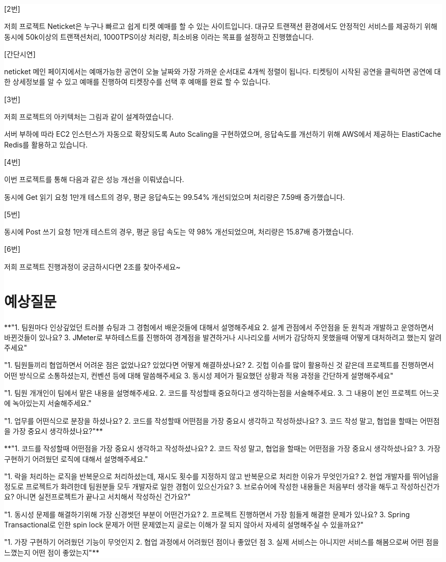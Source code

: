 [2번]

저희 프로젝트 Neticket은 누구나 빠르고 쉽게 티켓 예매를 할 수 있는 사이트입니다. 대규모 트랜잭션 환경에서도 안정적인 서비스를 제공하기 위해 동시에 50k이상의 트랜잭션처리, 1000TPS이상 처리량, 최소비용 이라는 목표를 설정하고 진행했습니다.

[간단시연]

neticket 메인 페이지에서는 예매가능한 공연이 오늘 날짜와 가장 가까운 순서대로 4개씩 정렬이 됩니다. 티켓팅이 시작된 공연을 클릭하면 공연에 대한 상세정보를 알 수 있고 예매를 진행하여 티켓장수를 선택 후 예매를 완료 할 수 있습니다.

[3번]

저희 프로젝트의 아키텍처는 그림과 같이 설계하였습니다.

서버 부하에 따라 EC2 인스턴스가 자동으로 확장되도록 Auto Scaling을 구현하였으며, 응답속도를 개선하기 위해 AWS에서 제공하는 ElastiCache Redis를 활용하고 있습니다. 

[4번]

이번 프로젝트를 통해 다음과 같은 성능 개선을 이뤄냈습니다.

동시에 Get 읽기 요청 1만개 테스트의 경우, 평균 응답속도는 99.54% 개선되었으며 처리량은 7.59배 증가했습니다. 

[5번]

동시에 Post 쓰기 요청 1만개 테스트의 경우, 평균 응답 속도는 약 98% 개선되었으며, 처리량은 15.87배 증가했습니다. 

[6번]

저희 프로젝트 진행과정이 궁금하시다면 2조를 찾아주세요~

# 예상질문

**"1. 팀원마다 인상깊었던 트러블 슈팅과 그 경험에서 배운것들에 대해서 설명해주세요
2. 설계 관점에서 주안점을 둔 원칙과 개발하고 운영하면서 바뀐것들이 있나요?
3. JMeter로 부하테스트를 진행하여 경계점을 발견하거나 시나리오를 서버가 감당하지 못했을때 어떻게 대처하려고 했는지 알려주세요"

"1. 팀원들끼리 협업하면서 어려운 점은 없었나요? 있었다면 어떻게 해결하셨나요?
2. 깃헙 이슈를 많이 활용하신 것 같은데 프로젝트를 진행하면서 어떤 방식으로 소통하셨는지, 컨벤션 등에 대해 말씀해주세요
3. 동시성 제어가 필요했던 상황과 적용 과정을 간단하게 설명해주세요"

"1. 팀원 개개인이 팀에서 맡은 내용을 설명해주세요.
2. 코드를 작성할때 중요하다고 생각하는점을 서술해주세요.
3. 그 내용이 본인 프로젝트 어느곳에 녹아있는지 서술해주세요."

"1. 업무를 어떤식으로 분장을 하셨나요?
2. 코드를 작성할때 어떤점을 가장 중요시 생각하고 작성하셨나요?
3. 코드 작성 말고, 협업을 할때는 어떤점을 가장 중요시 생각하셨나요?"**

**"1. 코드를 작성할때 어떤점을 가장 중요시 생각하고 작성하셨나요?
2. 코드 작성 말고, 협업을 할때는 어떤점을 가장 중요시 생각하셨나요?
3. 가장 구현하기 어려웠던 로직에 대해서 설명해주세요."

"1. 락을 처리하는 로직을 반복문으로 처리하셨는데, 재시도 횟수를 지정하지 않고 반복문으로 처리한 이유가 무엇인가요?
2. 현업 개발자를 뛰어넘을 정도로 프로젝트가 화려한데 팀원분들 모두 개발자로 일한 경험이 있으신가요?
3. 브로슈어에 작성한 내용들은 처음부터 생각을 해두고 작성하신건가요? 아니면 실전프로젝트가 끝나고 서치해서 작성하신 건가요?"

"1. 동시성 문제를 해결하기위해 가장 신경썻던 부분이 어떤건가요?
2. 프로젝트 진행하면서 가장 힘들게 해결한 문제가 있나요?
3. Spring Transactional로 인한 spin lock 문제가 어떤 문제였는지 글로는 이해가 잘 되지 않아서 자세히 설명해주실 수 있을까요?"

"1. 가장 구현하기 어려웠던 기능이 무엇인지
2. 협업 과정에서 어려웠던 점이나 좋았던 점
3. 실제 서비스는 아니지만 서비스를 해봄으로써 어떤 점을 느꼈는지 어떤 점이 좋았는지"**